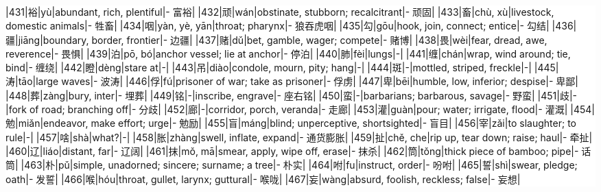 |431|裕|yù|abundant, rich, plentiful|- 富裕|
|432|顽|wán|obstinate, stubborn; recalcitrant|- 顽固|
|433|畜|chù, xù|livestock, domestic animals|- 牲畜|
|434|咽|yàn, yè, yān|throat; pharynx|- 狼吞虎咽|
|435|勾|gōu|hook, join, connect; entice|- 勾结|
|436|疆|jiāng|boundary, border, frontier|- 边疆|
|437|赌|dǔ|bet, gamble, wager; compete|- 赌博|
|438|畏|wèi|fear, dread, awe, reverence|- 畏惧|
|439|泊|pō, bó|anchor vessel; lie at anchor|- 停泊|
|440|肺|fèi|lungs|-|
|441|缠|chán|wrap, wind around; tie, bind|- 缠绕|
|442|瞪|dèng|stare at|-|
|443|吊|diào|condole, mourn, pity; hang|-|
|444|斑|-|mottled, striped, freckle|-|
|445|涛|tāo|large waves|- 波涛|
|446|俘|fú|prisoner of war; take as prisoner|- 俘虏|
|447|卑|bēi|humble, low, inferior; despise|- 卑鄙|
|448|葬|zàng|bury, inter|- 埋葬|
|449|铭|-|inscribe, engrave|- 座右铭|
|450|蛮|-|barbarians; barbarous, savage|- 野蛮|
|451|歧|-|fork of road; branching off|- 分歧|
|452|廊|-|corridor, porch, veranda|- 走廊|
|453|灌|guàn|pour; water; irrigate, flood|- 灌溉|
|454|勉|miǎn|endeavor, make effort; urge|- 勉励|
|455|盲|máng|blind; unperceptive, shortsighted|- 盲目|
|456|宰|zǎi|to slaughter; to rule|-|
|457|啥|shà|what?|-|
|458|胀|zhàng|swell, inflate, expand|- 通货膨胀|
|459|扯|chě, che|rip up, tear down; raise; haul|- 牵扯|
|460|辽|liáo|distant, far|- 辽阔|
|461|抹|mǒ, mā|smear, apply, wipe off, erase|- 抹杀|
|462|筒|tǒng|thick piece of bamboo; pipe|- 话筒|
|463|朴|pǔ|simple, unadorned; sincere; surname; a tree|- 朴实|
|464|咐|fu|instruct, order|- 吩咐|
|465|誓|shì|swear, pledge; oath|- 发誓|
|466|喉|hóu|throat, gullet, larynx; guttural|- 喉咙|
|467|妄|wàng|absurd, foolish, reckless; false|- 妄想|